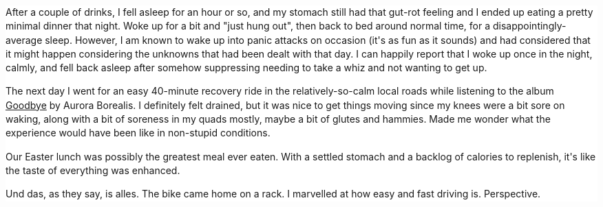 After a couple of drinks, I fell asleep for an hour or so, and my stomach still had that gut-rot feeling and I ended up eating a pretty minimal dinner that night. Woke up for a bit and "just hung out", then back to bed around normal time, for a disappointingly-average sleep. However, I am known to wake up into panic attacks on occasion (it's as fun as it sounds) and had considered that it might happen considering the unknowns that had been dealt with that day. I can happily report that I woke up once in the night, calmly, and fell back asleep after somehow suppressing needing to take a whiz and not wanting to get up.

The next day I went for an easy 40-minute recovery ride in the relatively-so-calm local roads while listening to the album [Goodbye](https://www.youtube.com/watch?v=x2iGiFxr6D8) by Aurora Borealis. I definitely felt drained, but it was nice to get things moving since my knees were a bit sore on waking, along with a bit of soreness in my quads mostly, maybe a bit of glutes and hammies. Made me wonder what the experience would have been like in non-stupid conditions.

Our Easter lunch was possibly the greatest meal ever eaten. With a settled stomach and a backlog of calories to replenish, it's like the taste of everything was enhanced.

Und das, as they say, is alles. The bike came home on a rack. I marvelled at how easy and fast driving is. Perspective.